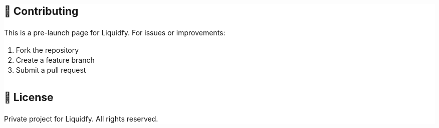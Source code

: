 ## 🤝 Contributing

This is a pre-launch page for Liquidfy. For issues or improvements:

1. Fork the repository
2. Create a feature branch
3. Submit a pull request

## 📄 License

Private project for Liquidfy. All rights reserved. 